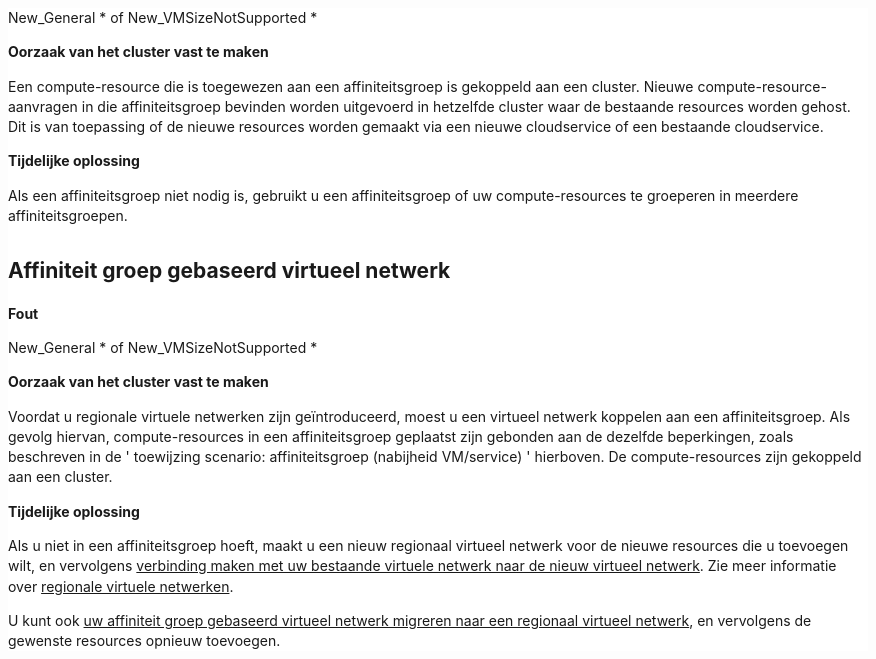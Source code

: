 New_General * of New_VMSizeNotSupported *

**Oorzaak van het cluster vast te maken**

Een compute-resource die is toegewezen aan een affiniteitsgroep is gekoppeld aan een cluster. Nieuwe compute-resource-aanvragen in die affiniteitsgroep bevinden worden uitgevoerd in hetzelfde cluster waar de bestaande resources worden gehost. Dit is van toepassing of de nieuwe resources worden gemaakt via een nieuwe cloudservice of een bestaande cloudservice.

**Tijdelijke oplossing**

Als een affiniteitsgroep niet nodig is, gebruikt u een affiniteitsgroep of uw compute-resources te groeperen in meerdere affiniteitsgroepen.

## <a name="affinity-group-based-virtual-network"></a>Affiniteit groep gebaseerd virtueel netwerk
**Fout**

New_General * of New_VMSizeNotSupported *

**Oorzaak van het cluster vast te maken**

Voordat u regionale virtuele netwerken zijn geïntroduceerd, moest u een virtueel netwerk koppelen aan een affiniteitsgroep. Als gevolg hiervan, compute-resources in een affiniteitsgroep geplaatst zijn gebonden aan de dezelfde beperkingen, zoals beschreven in de ' toewijzing scenario: affiniteitsgroep (nabijheid VM/service) ' hierboven. De compute-resources zijn gekoppeld aan een cluster.

**Tijdelijke oplossing**

Als u niet in een affiniteitsgroep hoeft, maakt u een nieuw regionaal virtueel netwerk voor de nieuwe resources die u toevoegen wilt, en vervolgens [verbinding maken met uw bestaande virtuele netwerk naar de nieuw virtueel netwerk](https://azure.microsoft.com/blog/vnet-to-vnet-connecting-virtual-networks-in-azure-across-different-regions/). Zie meer informatie over [regionale virtuele netwerken](https://azure.microsoft.com/blog/2014/05/14/regional-virtual-networks/).

U kunt ook [uw affiniteit groep gebaseerd virtueel netwerk migreren naar een regionaal virtueel netwerk](https://azure.microsoft.com/blog/2014/11/26/migrating-existing-services-to-regional-scope/), en vervolgens de gewenste resources opnieuw toevoegen.
